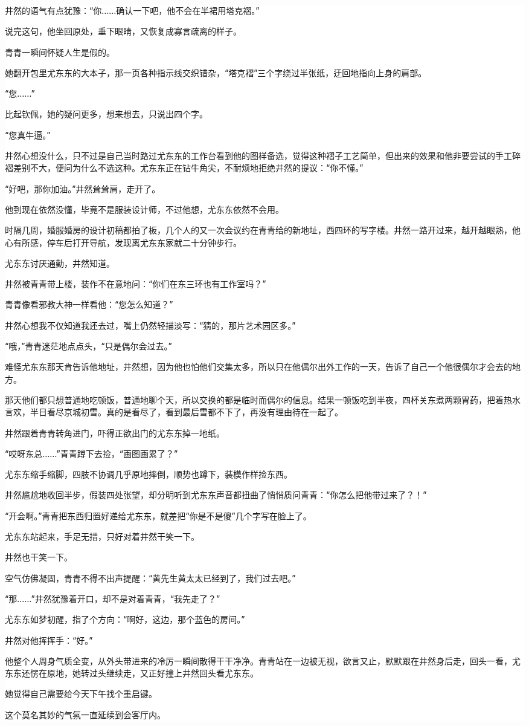 井然的语气有点犹豫：“你……确认一下吧，他不会在半裙用塔克褶。”

说完这句，他坐回原处，垂下眼睛，又恢复成寡言疏离的样子。

青青一瞬间怀疑人生是假的。

她翻开包里尤东东的大本子，那一页各种指示线交织错杂，“塔克褶”三个字绕过半张纸，迂回地指向上身的肩部。

“您……”

比起钦佩，她的疑问更多，想来想去，只说出四个字。

“您真牛逼。”

井然心想没什么，只不过是自己当时路过尤东东的工作台看到他的图样备选，觉得这种褶子工艺简单，但出来的效果和他非要尝试的手工碎褶差别不大，便问为什么不选这种。尤东东正在钻牛角尖，不耐烦地拒绝井然的提议：“你不懂。”

“好吧，那你加油。”井然耸耸肩，走开了。

他到现在依然没懂，毕竟不是服装设计师，不过他想，尤东东依然不会用。

时隔几周，婚服婚房的设计初稿都拍了板，几个人的又一次会议约在青青给的新地址，西四环的写字楼。井然一路开过来，越开越眼熟，他心有所感，停车后打开导航，发现离尤东东家就二十分钟步行。

尤东东讨厌通勤，井然知道。

井然被青青带上楼，装作不在意地问：“你们在东三环也有工作室吗？”

青青像看邪教大神一样看他：“您怎么知道？”

井然心想我不仅知道我还去过，嘴上仍然轻描淡写：“猜的，那片艺术园区多。”

“哦，”青青迷茫地点点头，“只是偶尔会过去。”

难怪尤东东那天肯告诉他地址，井然想，因为他也怕他们交集太多，所以只在他偶尔出外工作的一天，告诉了自己一个他很偶尔才会去的地方。

那天他们都只想普通地吃顿饭，普通地聊个天，所以交换的都是临时而偶尔的信息。结果一顿饭吃到半夜，四杯关东煮两颗胃药，把着热水言欢，半日看尽京城初雪。真的是看尽了，看到最后雪都不下了，再没有理由待在一起了。

井然跟着青青转角进门，吓得正欲出门的尤东东掉一地纸。

“哎呀东总……”青青蹲下去捡，“画图画累了？”

尤东东缩手缩脚，四肢不协调几乎原地摔倒，顺势也蹲下，装模作样捡东西。

井然尴尬地收回半步，假装四处张望，却分明听到尤东东声音都扭曲了悄悄质问青青：“你怎么把他带过来了？！”

“开会啊。”青青把东西归置好递给尤东东，就差把“你是不是傻”几个字写在脸上了。

尤东东站起来，手足无措，只好对着井然干笑一下。

井然也干笑一下。

空气仿佛凝固，青青不得不出声提醒：“黄先生黄太太已经到了，我们过去吧。”

“那……”井然犹豫着开口，却不是对着青青，“我先走了？”

尤东东如梦初醒，指了个方向：“啊好，这边，那个蓝色的房间。”

井然对他挥挥手：“好。”

他整个人周身气质全变，从外头带进来的冷厉一瞬间散得干干净净。青青站在一边被无视，欲言又止，默默跟在井然身后走，回头一看，尤东东还愣在原地，她转过头继续走，又正好撞上井然回头看尤东东。

她觉得自己需要给今天下午找个重启键。

这个莫名其妙的气氛一直延续到会客厅内。
